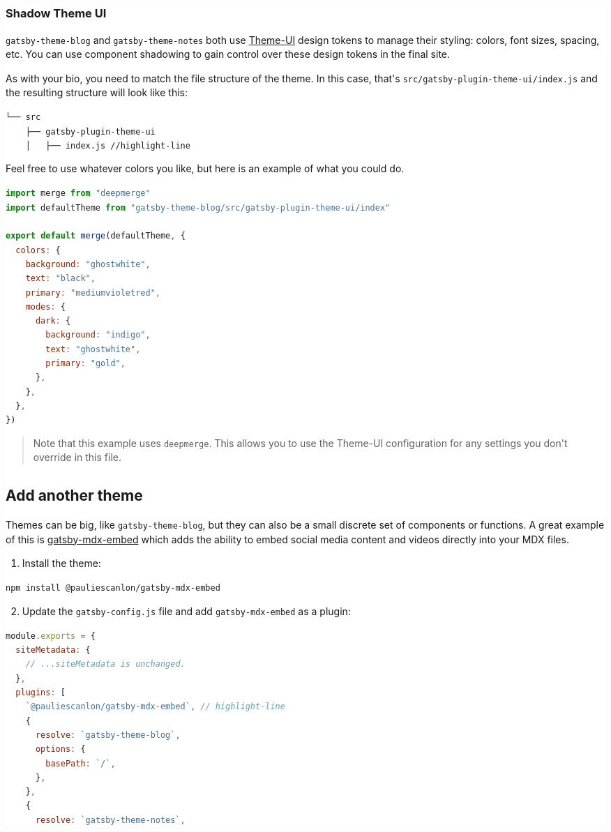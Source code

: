 ### Shadow Theme UI

`gatsby-theme-blog` and `gatsby-theme-notes` both use [Theme-UI](/docs/how-to/styling/theme-ui/) design tokens to manage their styling: colors, font sizes, spacing, etc. You can use component shadowing to gain control over these design tokens in the final site.

As with your bio, you need to match the file structure of the theme. In this case, that's `src/gatsby-plugin-theme-ui/index.js` and the resulting structure will look like this:

```text
└── src
    ├── gatsby-plugin-theme-ui
    │   ├── index.js //highlight-line
```

Feel free to use whatever colors you like, but here is an example of what you could do.

```javascript:title=src/gatsby-plugin-theme-ui/index.js
import merge from "deepmerge"
import defaultTheme from "gatsby-theme-blog/src/gatsby-plugin-theme-ui/index"

export default merge(defaultTheme, {
  colors: {
    background: "ghostwhite",
    text: "black",
    primary: "mediumvioletred",
    modes: {
      dark: {
        background: "indigo",
        text: "ghostwhite",
        primary: "gold",
      },
    },
  },
})
```

> Note that this example uses `deepmerge`. This allows you to use the Theme-UI configuration for any settings you don't override in this file.

## Add another theme

Themes can be big, like `gatsby-theme-blog`, but they can also be a small discrete set of components or functions. A great example of this is [gatsby-mdx-embed](https://gatsby-mdx-embed.netlify.app/) which adds the ability to embed social media content and videos directly into your MDX files.

1. Install the theme:

```shell
npm install @pauliescanlon/gatsby-mdx-embed
```

2. Update the `gatsby-config.js` file and add `gatsby-mdx-embed` as a plugin:

```javascript:title=gatsby-config.js
module.exports = {
  siteMetadata: {
    // ...siteMetadata is unchanged.
  },
  plugins: [
    `@pauliescanlon/gatsby-mdx-embed`, // highlight-line
    {
      resolve: `gatsby-theme-blog`,
      options: {
        basePath: `/`,
      },
    },
    {
      resolve: `gatsby-theme-notes`,
```